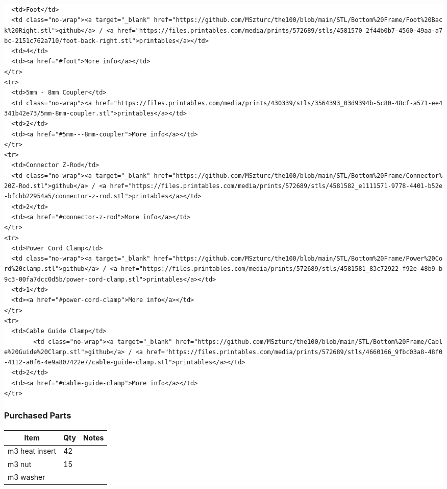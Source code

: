       <td>Foot</td>
      <td class="no-wrap"><a target="_blank" href="https://github.com/MSzturc/the100/blob/main/STL/Bottom%20Frame/Foot%20Back%20Right.stl">github</a> / <a href="https://files.printables.com/media/prints/572689/stls/4581570_2f44b0b7-4560-49aa-a7bc-2151c762a710/foot-back-right.stl">printables</a></td>
      <td>4</td>
      <td><a href="#foot">More info</a></td>
    </tr>
    <tr>
      <td>5mm - 8mm Coupler</td>
      <td class="no-wrap"><a href="https://files.printables.com/media/prints/430339/stls/3564393_03d9394b-5c80-48cf-a571-ee4341b42e73/5mm-8mm-coupler.stl">printables</a></td>
      <td>2</td>
      <td><a href="#5mm---8mm-coupler">More info</a></td>
    </tr>
    <tr>
      <td>Connector Z-Rod</td>
      <td class="no-wrap"><a target="_blank" href="https://github.com/MSzturc/the100/blob/main/STL/Bottom%20Frame/Connector%20Z-Rod.stl">github</a> / <a href="https://files.printables.com/media/prints/572689/stls/4581582_e1111571-9778-4401-b52e-bfcbb22954a5/connector-z-rod.stl">printables</a></td>
      <td>2</td>
      <td><a href="#connector-z-rod">More info</a></td>
    </tr>
    <tr>
      <td>Power Cord Clamp</td>
      <td class="no-wrap"><a target="_blank" href="https://github.com/MSzturc/the100/blob/main/STL/Bottom%20Frame/Power%20Cord%20clamp.stl">github</a> / <a href="https://files.printables.com/media/prints/572689/stls/4581581_83c72922-f92e-48b9-b9c3-00fa7dcc0d5b/power-cord-clamp.stl">printables</a></td>
      <td>1</td>
      <td><a href="#power-cord-clamp">More info</a></td>
    </tr>
    <tr>
      <td>Cable Guide Clamp</td>
            <td class="no-wrap"><a target="_blank" href="https://github.com/MSzturc/the100/blob/main/STL/Bottom%20Frame/Cable%20Guide%20Clamp.stl">github</a> / <a href="https://files.printables.com/media/prints/572689/stls/4660166_9fbc03a8-48f0-4112-a0f6-4e9a807422e7/cable-guide-clamp.stl">printables</a></td>
      <td>2</td>
      <td><a href="#cable-guide-clamp">More info</a></td>
    </tr>
  </tbody>
</table>

### Purchased Parts
<table class="table table-sm no-margin">
  <thead>
    <tr>
      <th scope="col">Item</th>
      <th scope="col">Qty</th>
      <th scope="col">Notes</th>
    </tr>
  </thead>
  <tbody>
    <tr>
      <td>m3 heat insert</td>
      <td>42</td>
      <td></td>
    </tr>
    <tr>
      <td>m3 nut</td>
      <td>15</td>
      <td></td>
    </tr>
    <tr>
      <td>m3 washer</td>